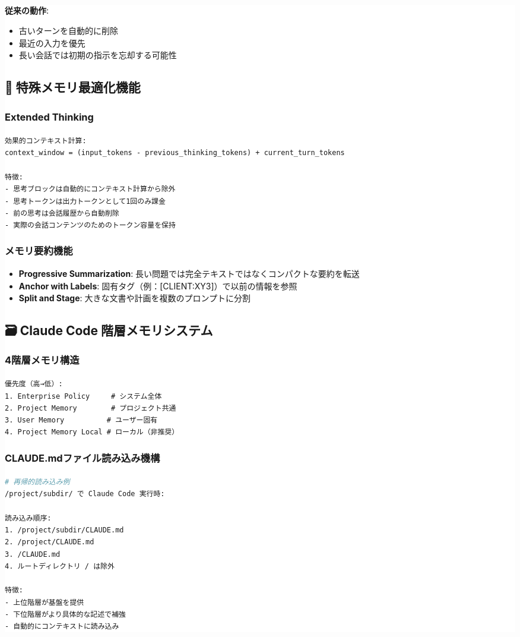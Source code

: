 **従来の動作**:
- 古いターンを自動的に削除
- 最近の入力を優先
- 長い会話では初期の指示を忘却する可能性

## 🧠 特殊メモリ最適化機能

### Extended Thinking
```
効果的コンテキスト計算:
context_window = (input_tokens - previous_thinking_tokens) + current_turn_tokens

特徴:
- 思考ブロックは自動的にコンテキスト計算から除外
- 思考トークンは出力トークンとして1回のみ課金
- 前の思考は会話履歴から自動削除
- 実際の会話コンテンツのためのトークン容量を保持
```

### メモリ要約機能
- **Progressive Summarization**: 長い問題では完全テキストではなくコンパクトな要約を転送
- **Anchor with Labels**: 固有タグ（例：[CLIENT:XY3]）で以前の情報を参照
- **Split and Stage**: 大きな文書や計画を複数のプロンプトに分割

## 🗃️ Claude Code 階層メモリシステム

### 4階層メモリ構造
```
優先度（高→低）:
1. Enterprise Policy     # システム全体
2. Project Memory        # プロジェクト共通
3. User Memory          # ユーザー固有  
4. Project Memory Local # ローカル（非推奨）
```

### CLAUDE.mdファイル読み込み機構
```bash
# 再帰的読み込み例
/project/subdir/ で Claude Code 実行時:

読み込み順序:
1. /project/subdir/CLAUDE.md
2. /project/CLAUDE.md  
3. /CLAUDE.md
4. ルートディレクトリ / は除外

特徴:
- 上位階層が基盤を提供
- 下位階層がより具体的な記述で補強
- 自動的にコンテキストに読み込み
```
